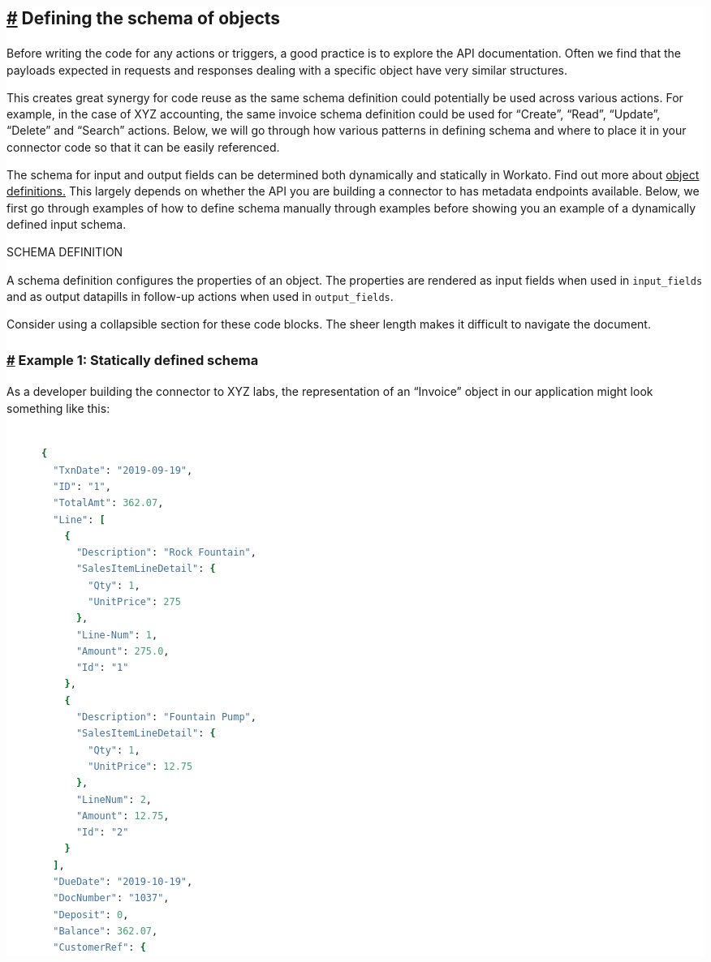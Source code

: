 ## [#](<#defining-the-schema-of-objects>) Defining the schema of objects

Before writing the code for any actions or triggers, a good practice is to explore the API documentation. Often we find that the payloads expected in requests and responses dealing with a specific object have very similar structures.

This creates great synergy for code reuse as the same schema definition could potentially be used across various actions. For example, in the case of XYZ accounting, the same invoice schema definition could be used for “Create”, “Read”, “Update”, “Delete” and “Search” actions. Below, we will go through how various patterns in defining schema and where to place it in your connector code so that it can be easily referenced.

The schema for input and output fields can be determined both dynamically and statically in Workato. Find out more about [object definitions.](</developing-connectors/sdk/sdk-reference/object_definitions.html>) This largely depends on whether the API you are building a connector to has metadata endpoints available. Below, we first go through examples of how to define schema manually through examples before showing you an example of a dynamically defined input schema.

SCHEMA DEFINITION

A schema definition configures the properties of an object. The properties are rendered as input fields when used in `input_fields` and as output datapills in follow-up actions when used in `output_fields`.

Consider using a collapsible section for these code blocks. The sheer length makes it difficult to navigate the document.

### [#](<#example-1-statically-defined-schema>) Example 1: Statically defined schema

As a developer building the connector to XYZ labs, the representation of an “Invoice” object in our application might look something like this:
```ruby
 
      {
        "TxnDate": "2019-09-19",
        "ID": "1",
        "TotalAmt": 362.07,
        "Line": [
          {
            "Description": "Rock Fountain",
            "SalesItemLineDetail": {
              "Qty": 1,
              "UnitPrice": 275
            },
            "Line-Num": 1,
            "Amount": 275.0,
            "Id": "1"
          },
          {
            "Description": "Fountain Pump",
            "SalesItemLineDetail": {
              "Qty": 1,
              "UnitPrice": 12.75
            },
            "LineNum": 2,
            "Amount": 12.75,
            "Id": "2"
          }
        ],
        "DueDate": "2019-10-19",
        "DocNumber": "1037",
        "Deposit": 0,
        "Balance": 362.07,
        "CustomerRef": {
```